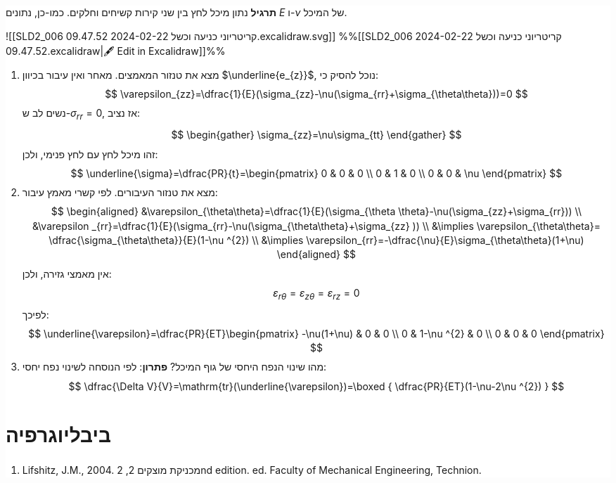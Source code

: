 **תרגיל**
נתון מיכל לחץ בין שני קירות קשיחים וחלקים. כמו-כן, נתונים $E$ ו-$\nu$ של המיכל.

![[SLD2_006 קריטריוני כניעה וכשל 2024-02-22 09.47.52.excalidraw.svg]]
%%[[SLD2_006 קריטריוני כניעה וכשל 2024-02-22 09.47.52.excalidraw|🖋 Edit in Excalidraw]]%%

1. מצא את טנזור המאמצים.
	מאחר ואין עיבור בכיוון $\underline{e_{z}}$, נוכל להסיק כי:
	$$
	\varepsilon_{zz}=\dfrac{1}{E}(\sigma_{zz}-\nu(\sigma_{rr}+\sigma_{\theta\theta}))=0
	$$
	נשים לב ש-$\sigma_{rr}=0$, אז נציב:
	$$
	\begin{gather}
	\sigma_{zz}=\nu\sigma_{tt}
	\end{gather}
	$$
	זהו מיכל לחץ עם לחץ פנימי, ולכן:
	$$
	\underline{\sigma}=\dfrac{PR}{t}=\begin{pmatrix}
	0 & 0 & 0 \\
	0 & 1 & 0 \\
	0 & 0 & \nu
	\end{pmatrix}
	$$
1. מצא את טנזור העיבורים.
	לפי קשרי מאמץ עיבור:
	$$
	\begin{aligned}
	&\varepsilon_{\theta\theta}=\dfrac{1}{E}(\sigma_{\theta \theta}-\nu(\sigma_{zz}+\sigma_{rr})) \\
	&\varepsilon _{rr}=\dfrac{1}{E}(\sigma_{rr}-\nu(\sigma_{\theta\theta}+\sigma_{zz} )) \\
	&\implies \varepsilon_{\theta\theta}= \dfrac{\sigma_{\theta\theta}}{E}(1-\nu ^{2}) \\
	&\implies \varepsilon_{rr}=-\dfrac{\nu}{E}\sigma_{\theta\theta}(1+\nu)
	\end{aligned}
	$$
	אין מאמצי גזירה, ולכן:
	$$
	\varepsilon_{r\theta}=\varepsilon_{z\theta}=\varepsilon_{rz}=0
	$$
	לפיכך:
	$$
	\underline{\varepsilon}=\dfrac{PR}{ET}\begin{pmatrix}
-\nu(1+\nu) & 0 & 0 \\
	0 &  1-\nu ^{2} & 0 \\
	0 & 0 & 0
	\end{pmatrix}
	$$
1. מהו שינוי הנפח היחסי של גוף המיכל?
	**פתרון**:
	לפי הנוסחה לשינוי נפח יחסי:
	$$
	\dfrac{\Delta V}{V}=\mathrm{tr}(\underline{\varepsilon})=\boxed {
	\dfrac{PR}{ET}(1-\nu-2\nu ^{2})
	 }
	$$


# ביבליוגרפיה
1. Lifshitz, J.M., 2004. מכניקת מוצקים 2, 2nd edition. ed. Faculty of Mechanical Engineering, Technion.